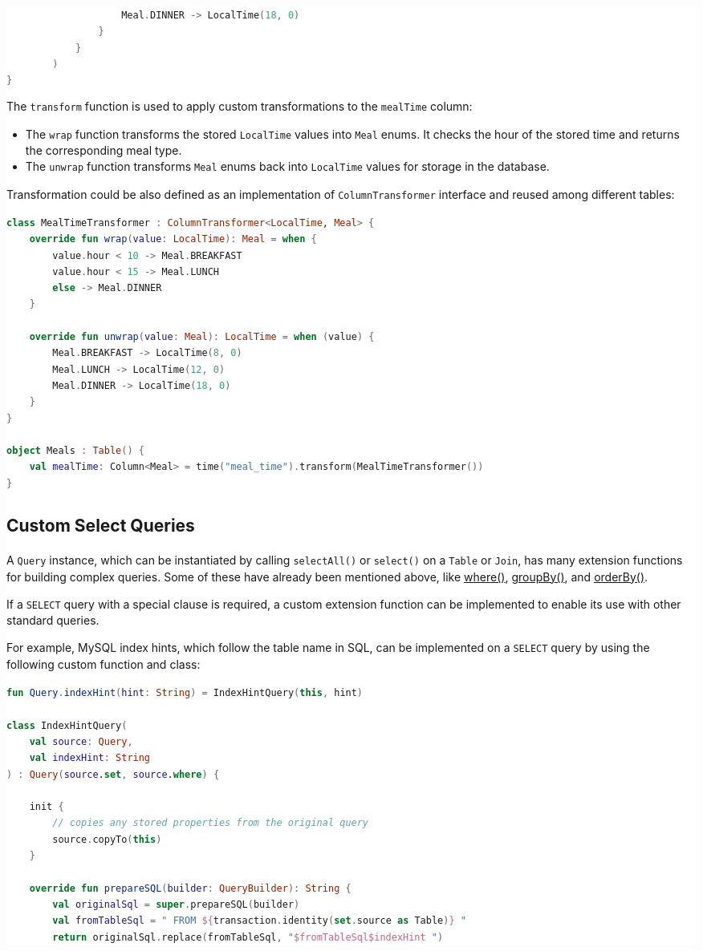 ```kotlin
                    Meal.DINNER -> LocalTime(18, 0)
                }
            }
        )
}
```

The `transform` function is used to apply custom transformations to the `mealTime` column:

- The `wrap` function transforms the stored `LocalTime` values into `Meal` enums. It checks the hour of the stored time and returns the corresponding meal type.
- The `unwrap` function transforms `Meal` enums back into `LocalTime` values for storage in the database.

Transformation could be also defined as an implementation of `ColumnTransformer` interface and reused among different tables:

```kotlin
class MealTimeTransformer : ColumnTransformer<LocalTime, Meal> {
    override fun wrap(value: LocalTime): Meal = when {
        value.hour < 10 -> Meal.BREAKFAST
        value.hour < 15 -> Meal.LUNCH
        else -> Meal.DINNER
    }

    override fun unwrap(value: Meal): LocalTime = when (value) {
        Meal.BREAKFAST -> LocalTime(8, 0)
        Meal.LUNCH -> LocalTime(12, 0)
        Meal.DINNER -> LocalTime(18, 0)
    }
}

object Meals : Table() {
    val mealTime: Column<Meal> = time("meal_time").transform(MealTimeTransformer())
}
```

## Custom Select Queries

A `Query` instance, which can be instantiated by calling `selectAll()` or `select()` on a `Table` or `Join`, has many extension functions for building complex queries.
Some of these have already been mentioned above, like [where()](Deep-Dive-into-DSL.md#where-expression), [groupBy()](Deep-Dive-into-DSL.md#group-by), and [orderBy()](Deep-Dive-into-DSL.md#order-by).

If a `SELECT` query with a special clause is required, a custom extension function can be implemented to enable its use with other standard queries.

For example, MySQL index hints, which follow the table name in SQL, can be implemented on a `SELECT` query by using the following custom function and class:
```kotlin
fun Query.indexHint(hint: String) = IndexHintQuery(this, hint)

class IndexHintQuery(
    val source: Query,
    val indexHint: String
) : Query(source.set, source.where) {

    init {
        // copies any stored properties from the original query
        source.copyTo(this)
    }

    override fun prepareSQL(builder: QueryBuilder): String {
        val originalSql = super.prepareSQL(builder)
        val fromTableSql = " FROM ${transaction.identity(set.source as Table)} "
        return originalSql.replace(fromTableSql, "$fromTableSql$indexHint ")
```
